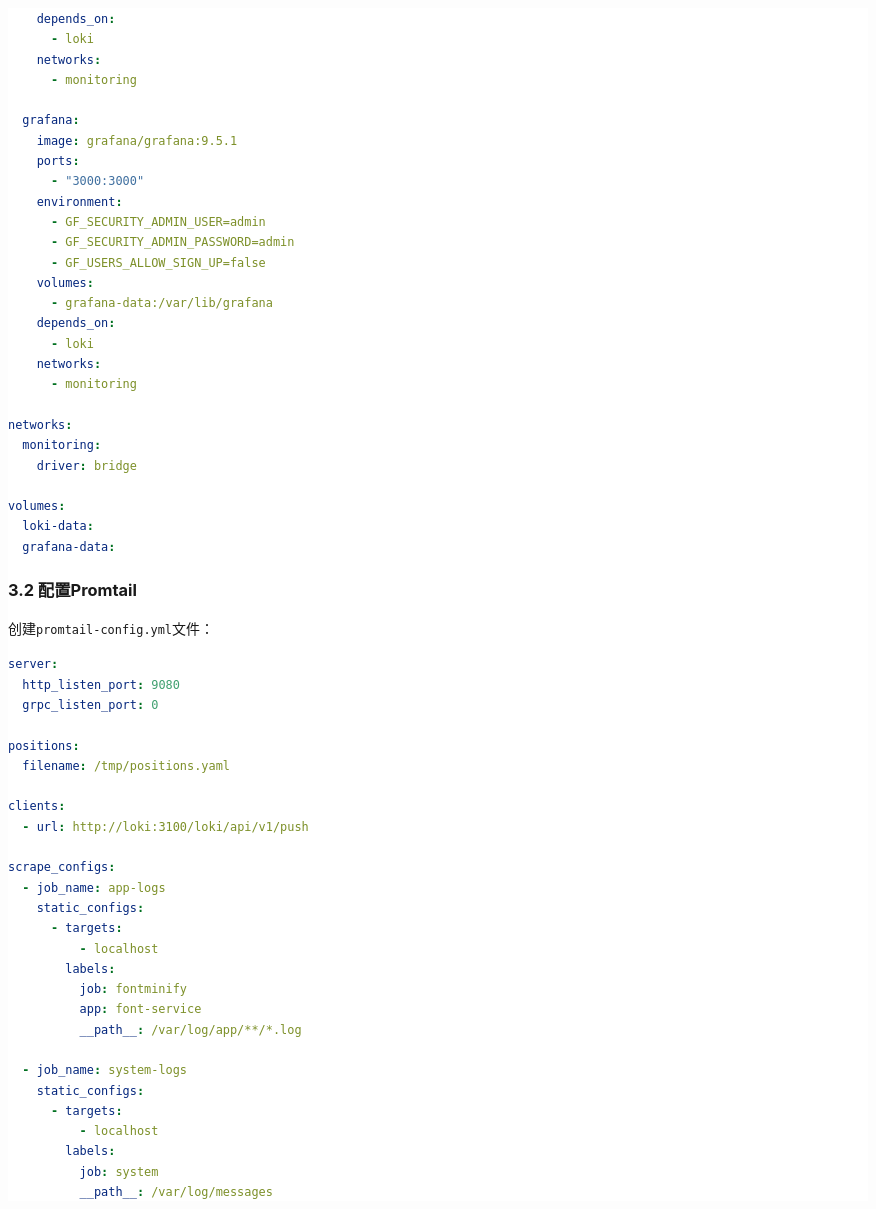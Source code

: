 ```yaml
    depends_on:
      - loki
    networks:
      - monitoring

  grafana:
    image: grafana/grafana:9.5.1
    ports:
      - "3000:3000"
    environment:
      - GF_SECURITY_ADMIN_USER=admin
      - GF_SECURITY_ADMIN_PASSWORD=admin
      - GF_USERS_ALLOW_SIGN_UP=false
    volumes:
      - grafana-data:/var/lib/grafana
    depends_on:
      - loki
    networks:
      - monitoring

networks:
  monitoring:
    driver: bridge

volumes:
  loki-data:
  grafana-data:
```

### 3.2 配置Promtail

创建`promtail-config.yml`文件：

```yaml
server:
  http_listen_port: 9080
  grpc_listen_port: 0

positions:
  filename: /tmp/positions.yaml

clients:
  - url: http://loki:3100/loki/api/v1/push

scrape_configs:
  - job_name: app-logs
    static_configs:
      - targets:
          - localhost
        labels:
          job: fontminify
          app: font-service
          __path__: /var/log/app/**/*.log

  - job_name: system-logs
    static_configs:
      - targets:
          - localhost
        labels:
          job: system
          __path__: /var/log/messages
```
